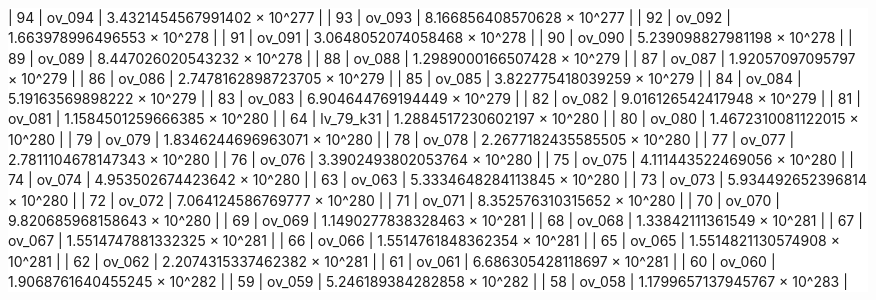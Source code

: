 | 94 | ov_094 | 3.4321454567991402 × 10^277 |
| 93 | ov_093 | 8.166856408570628 × 10^277 |
| 92 | ov_092 | 1.663978996496553 × 10^278 |
| 91 | ov_091 | 3.0648052074058468 × 10^278 |
| 90 | ov_090 | 5.239098827981198 × 10^278 |
| 89 | ov_089 | 8.447026020543232 × 10^278 |
| 88 | ov_088 | 1.2989000166507428 × 10^279 |
| 87 | ov_087 | 1.92057097095797 × 10^279 |
| 86 | ov_086 | 2.7478162898723705 × 10^279 |
| 85 | ov_085 | 3.822775418039259 × 10^279 |
| 84 | ov_084 | 5.19163569898222 × 10^279 |
| 83 | ov_083 | 6.904644769194449 × 10^279 |
| 82 | ov_082 | 9.016126542417948 × 10^279 |
| 81 | ov_081 | 1.1584501259666385 × 10^280 |
| 64 | lv_79_k31 | 1.2884517230602197 × 10^280 |
| 80 | ov_080 | 1.4672310081122015 × 10^280 |
| 79 | ov_079 | 1.8346244696963071 × 10^280 |
| 78 | ov_078 | 2.2677182435585505 × 10^280 |
| 77 | ov_077 | 2.7811104678147343 × 10^280 |
| 76 | ov_076 | 3.3902493802053764 × 10^280 |
| 75 | ov_075 | 4.111443522469056 × 10^280 |
| 74 | ov_074 | 4.953502674423642 × 10^280 |
| 63 | ov_063 | 5.3334648284113845 × 10^280 |
| 73 | ov_073 | 5.934492652396814 × 10^280 |
| 72 | ov_072 | 7.064124586769777 × 10^280 |
| 71 | ov_071 | 8.352576310315652 × 10^280 |
| 70 | ov_070 | 9.820685968158643 × 10^280 |
| 69 | ov_069 | 1.1490277838328463 × 10^281 |
| 68 | ov_068 | 1.33842111361549 × 10^281 |
| 67 | ov_067 | 1.5514747881332325 × 10^281 |
| 66 | ov_066 | 1.5514761848362354 × 10^281 |
| 65 | ov_065 | 1.5514821130574908 × 10^281 |
| 62 | ov_062 | 2.2074315337462382 × 10^281 |
| 61 | ov_061 | 6.686305428118697 × 10^281 |
| 60 | ov_060 | 1.9068761640455245 × 10^282 |
| 59 | ov_059 | 5.246189384282858 × 10^282 |
| 58 | ov_058 | 1.1799657137945767 × 10^283 |